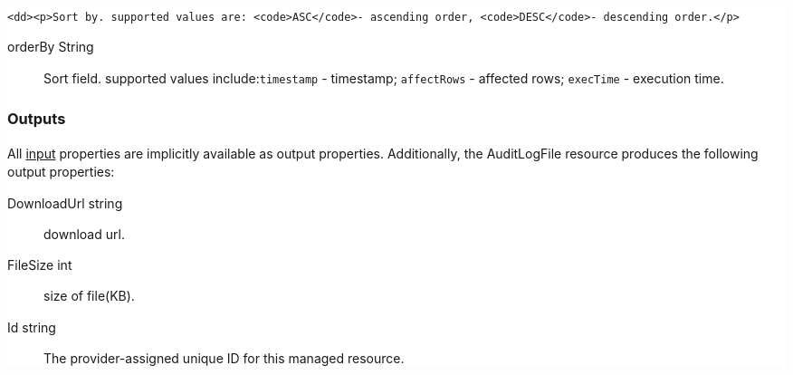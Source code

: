     <dd><p>Sort by. supported values are: <code>ASC</code>- ascending order, <code>DESC</code>- descending order.</p>
</dd><dt class="property-optional property-replacement"
            title="Optional">
        <span id="orderby_yaml">
<a data-swiftype-name="resource-property" data-swiftype-type="text" href="#orderby_yaml" style="color: inherit; text-decoration: inherit;">order<wbr>By</a>
</span>
        <span class="property-indicator"></span>
        <span class="property-type">String</span>
    </dt>
    <dd><p>Sort field. supported values include:<code>timestamp</code> - timestamp; <code>affectRows</code> - affected rows; <code>execTime</code> - execution time.</p>
</dd></dl>
</pulumi-choosable>
</div>


### Outputs

All [input](#inputs) properties are implicitly available as output properties. Additionally, the AuditLogFile resource produces the following output properties:



<div>
<pulumi-choosable type="language" values="csharp">
<dl class="resources-properties"><dt class="property-"
            title="">
        <span id="downloadurl_csharp">
<a data-swiftype-name="resource-property" data-swiftype-type="text" href="#downloadurl_csharp" style="color: inherit; text-decoration: inherit;">Download<wbr>Url</a>
</span>
        <span class="property-indicator"></span>
        <span class="property-type">string</span>
    </dt>
    <dd><p>download url.</p>
</dd><dt class="property-"
            title="">
        <span id="filesize_csharp">
<a data-swiftype-name="resource-property" data-swiftype-type="text" href="#filesize_csharp" style="color: inherit; text-decoration: inherit;">File<wbr>Size</a>
</span>
        <span class="property-indicator"></span>
        <span class="property-type">int</span>
    </dt>
    <dd><p>size of file(KB).</p>
</dd><dt class="property-"
            title="">
        <span id="id_csharp">
<a data-swiftype-name="resource-property" data-swiftype-type="text" href="#id_csharp" style="color: inherit; text-decoration: inherit;">Id</a>
</span>
        <span class="property-indicator"></span>
        <span class="property-type">string</span>
    </dt>
    <dd><p>The provider-assigned unique ID for this managed resource.</p>
</dd></dl>
</pulumi-choosable>
</div>

